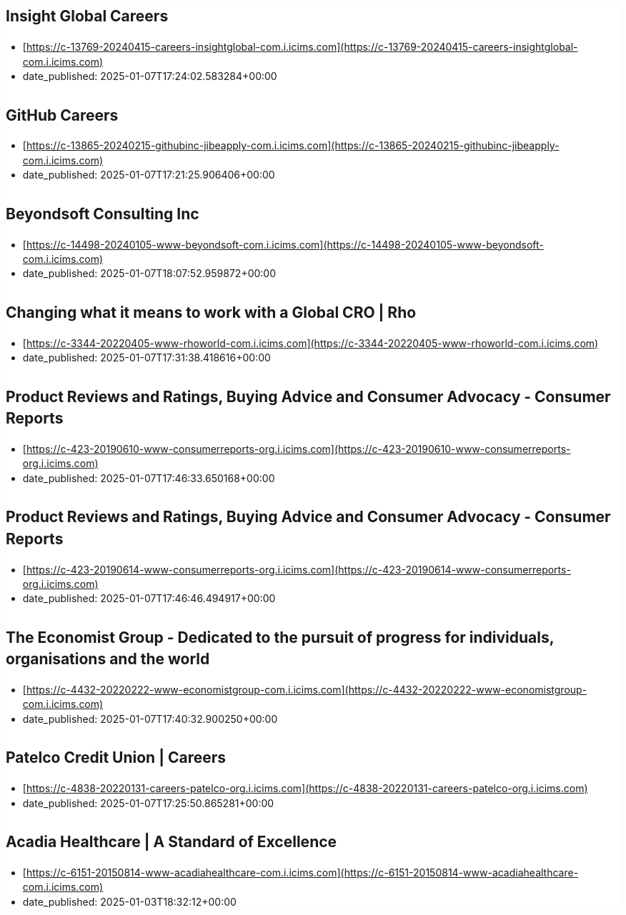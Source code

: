  ## Insight Global Careers
 - [https://c-13769-20240415-careers-insightglobal-com.i.icims.com](https://c-13769-20240415-careers-insightglobal-com.i.icims.com)
 - date_published: 2025-01-07T17:24:02.583284+00:00

 ## GitHub Careers
 - [https://c-13865-20240215-githubinc-jibeapply-com.i.icims.com](https://c-13865-20240215-githubinc-jibeapply-com.i.icims.com)
 - date_published: 2025-01-07T17:21:25.906406+00:00

 ## Beyondsoft Consulting Inc
 - [https://c-14498-20240105-www-beyondsoft-com.i.icims.com](https://c-14498-20240105-www-beyondsoft-com.i.icims.com)
 - date_published: 2025-01-07T18:07:52.959872+00:00

 ## Changing what it means to work with a Global CRO | Rho
 - [https://c-3344-20220405-www-rhoworld-com.i.icims.com](https://c-3344-20220405-www-rhoworld-com.i.icims.com)
 - date_published: 2025-01-07T17:31:38.418616+00:00

 ## Product Reviews and Ratings, Buying Advice and Consumer Advocacy - Consumer Reports
 - [https://c-423-20190610-www-consumerreports-org.i.icims.com](https://c-423-20190610-www-consumerreports-org.i.icims.com)
 - date_published: 2025-01-07T17:46:33.650168+00:00

 ## Product Reviews and Ratings, Buying Advice and Consumer Advocacy - Consumer Reports
 - [https://c-423-20190614-www-consumerreports-org.i.icims.com](https://c-423-20190614-www-consumerreports-org.i.icims.com)
 - date_published: 2025-01-07T17:46:46.494917+00:00

 ## The Economist Group - Dedicated to the pursuit of progress for individuals, organisations and the world
 - [https://c-4432-20220222-www-economistgroup-com.i.icims.com](https://c-4432-20220222-www-economistgroup-com.i.icims.com)
 - date_published: 2025-01-07T17:40:32.900250+00:00

 ## Patelco Credit Union | Careers
 - [https://c-4838-20220131-careers-patelco-org.i.icims.com](https://c-4838-20220131-careers-patelco-org.i.icims.com)
 - date_published: 2025-01-07T17:25:50.865281+00:00

 ## Acadia Healthcare | A Standard of Excellence
 - [https://c-6151-20150814-www-acadiahealthcare-com.i.icims.com](https://c-6151-20150814-www-acadiahealthcare-com.i.icims.com)
 - date_published: 2025-01-03T18:32:12+00:00
